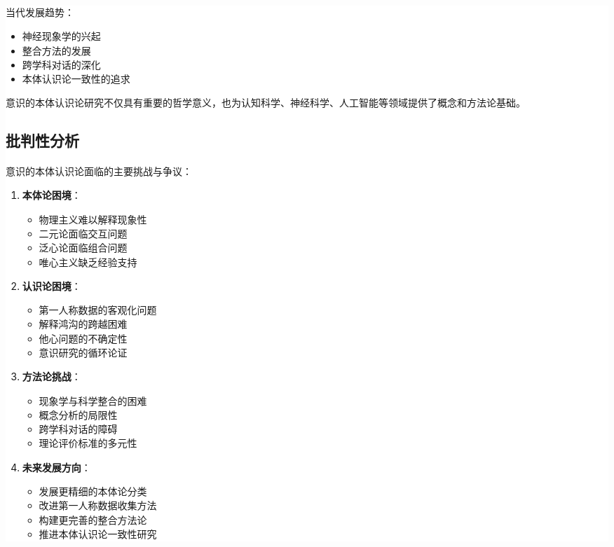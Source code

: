 当代发展趋势：

- 神经现象学的兴起
- 整合方法的发展
- 跨学科对话的深化
- 本体认识论一致性的追求

意识的本体认识论研究不仅具有重要的哲学意义，也为认知科学、神经科学、人工智能等领域提供了概念和方法论基础。

## 批判性分析

意识的本体认识论面临的主要挑战与争议：

1. **本体论困境**：
   - 物理主义难以解释现象性
   - 二元论面临交互问题
   - 泛心论面临组合问题
   - 唯心主义缺乏经验支持

2. **认识论困境**：
   - 第一人称数据的客观化问题
   - 解释鸿沟的跨越困难
   - 他心问题的不确定性
   - 意识研究的循环论证

3. **方法论挑战**：
   - 现象学与科学整合的困难
   - 概念分析的局限性
   - 跨学科对话的障碍
   - 理论评价标准的多元性

4. **未来发展方向**：
   - 发展更精细的本体论分类
   - 改进第一人称数据收集方法
   - 构建更完善的整合方法论
   - 推进本体认识论一致性研究
